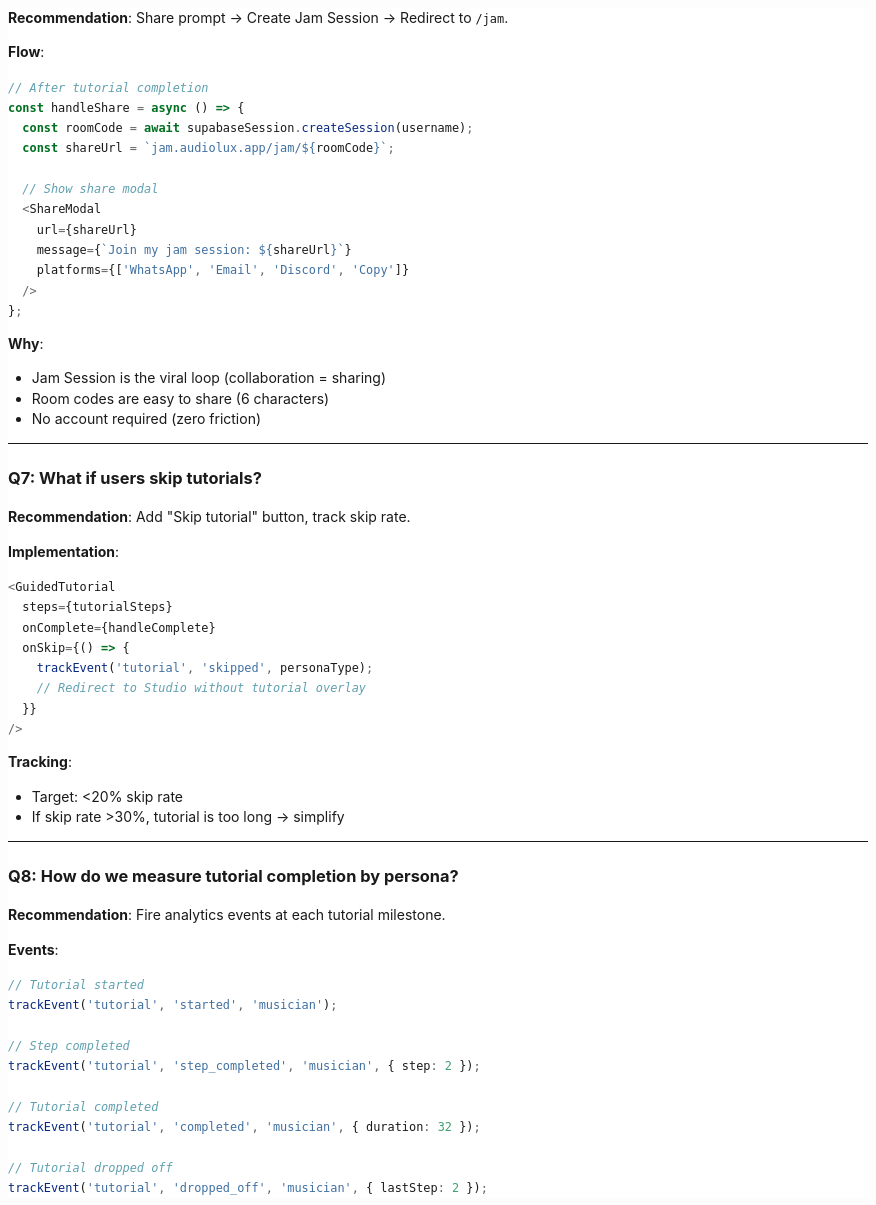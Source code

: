 **Recommendation**: Share prompt → Create Jam Session → Redirect to `/jam`.

**Flow**:
```typescript
// After tutorial completion
const handleShare = async () => {
  const roomCode = await supabaseSession.createSession(username);
  const shareUrl = `jam.audiolux.app/jam/${roomCode}`;

  // Show share modal
  <ShareModal
    url={shareUrl}
    message={`Join my jam session: ${shareUrl}`}
    platforms={['WhatsApp', 'Email', 'Discord', 'Copy']}
  />
};
```

**Why**:
- Jam Session is the viral loop (collaboration = sharing)
- Room codes are easy to share (6 characters)
- No account required (zero friction)

---

### Q7: What if users skip tutorials?

**Recommendation**: Add "Skip tutorial" button, track skip rate.

**Implementation**:
```typescript
<GuidedTutorial
  steps={tutorialSteps}
  onComplete={handleComplete}
  onSkip={() => {
    trackEvent('tutorial', 'skipped', personaType);
    // Redirect to Studio without tutorial overlay
  }}
/>
```

**Tracking**:
- Target: <20% skip rate
- If skip rate >30%, tutorial is too long → simplify

---

### Q8: How do we measure tutorial completion by persona?

**Recommendation**: Fire analytics events at each tutorial milestone.

**Events**:
```typescript
// Tutorial started
trackEvent('tutorial', 'started', 'musician');

// Step completed
trackEvent('tutorial', 'step_completed', 'musician', { step: 2 });

// Tutorial completed
trackEvent('tutorial', 'completed', 'musician', { duration: 32 });

// Tutorial dropped off
trackEvent('tutorial', 'dropped_off', 'musician', { lastStep: 2 });
```
